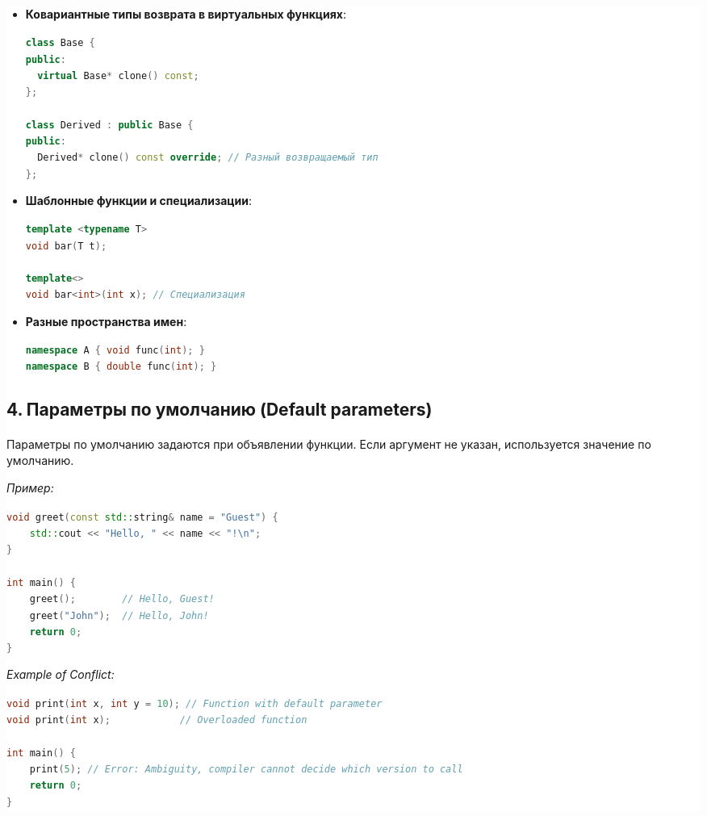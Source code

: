 - **Ковариантные типы возврата в виртуальных функциях**:
  ```cpp
  class Base {
  public:
  	virtual Base* clone() const;
  };

  class Derived : public Base {
  public:
  	Derived* clone() const override; // Разный возвращаемый тип
  };
  ```

- **Шаблонные функции и специализации**:
  ```cpp
  template <typename T>
  void bar(T t);

  template<>
  void bar<int>(int x); // Специализация
  ```

- **Разные пространства имен**:
  ```cpp
  namespace A { void func(int); }
  namespace B { double func(int); }
  ```

## 4. Параметры по умолчанию (Default parameters)

Параметры по умолчанию задаются при объявлении функции. Если аргумент не указан, используется значение по умолчанию.

_Пример:_

```cpp
void greet(const std::string& name = "Guest") {
    std::cout << "Hello, " << name << "!\n";
}

int main() {
    greet();        // Hello, Guest!
    greet("John");  // Hello, John!
    return 0;
}
```

_Example of Conflict:_

```cpp
void print(int x, int y = 10); // Function with default parameter
void print(int x);            // Overloaded function

int main() {
    print(5); // Error: Ambiguity, compiler cannot decide which version to call
    return 0;
}
```
